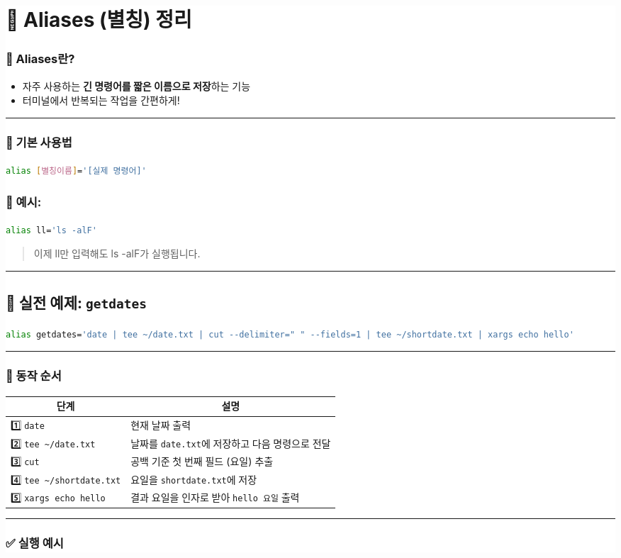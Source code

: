
# 🧩 Aliases (별칭) 정리

### 📝 Aliases란?

- 자주 사용하는 **긴 명령어를 짧은 이름으로 저장**하는 기능
- 터미널에서 반복되는 작업을 간편하게!

---

### 🧪 기본 사용법

```bash
alias [별칭이름]='[실제 명령어]'
```

### 📌 예시:

```bash
alias ll='ls -alF'
```

> 이제 ll만 입력해도 ls -alF가 실행됩니다.
> 

---

## 🔧 실전 예제: `getdates`

```bash
alias getdates='date | tee ~/date.txt | cut --delimiter=" " --fields=1 | tee ~/shortdate.txt | xargs echo hello'
```

---

### 📂 동작 순서

| 단계 | 설명 |
| --- | --- |
| 1️⃣ `date` | 현재 날짜 출력 |
| 2️⃣ `tee ~/date.txt` | 날짜를 `date.txt`에 저장하고 다음 명령으로 전달 |
| 3️⃣ `cut` | 공백 기준 첫 번째 필드 (요일) 추출 |
| 4️⃣ `tee ~/shortdate.txt` | 요일을 `shortdate.txt`에 저장 |
| 5️⃣ `xargs echo hello` | 결과 요일을 인자로 받아 `hello 요일` 출력 |

---

### ✅ 실행 예시
